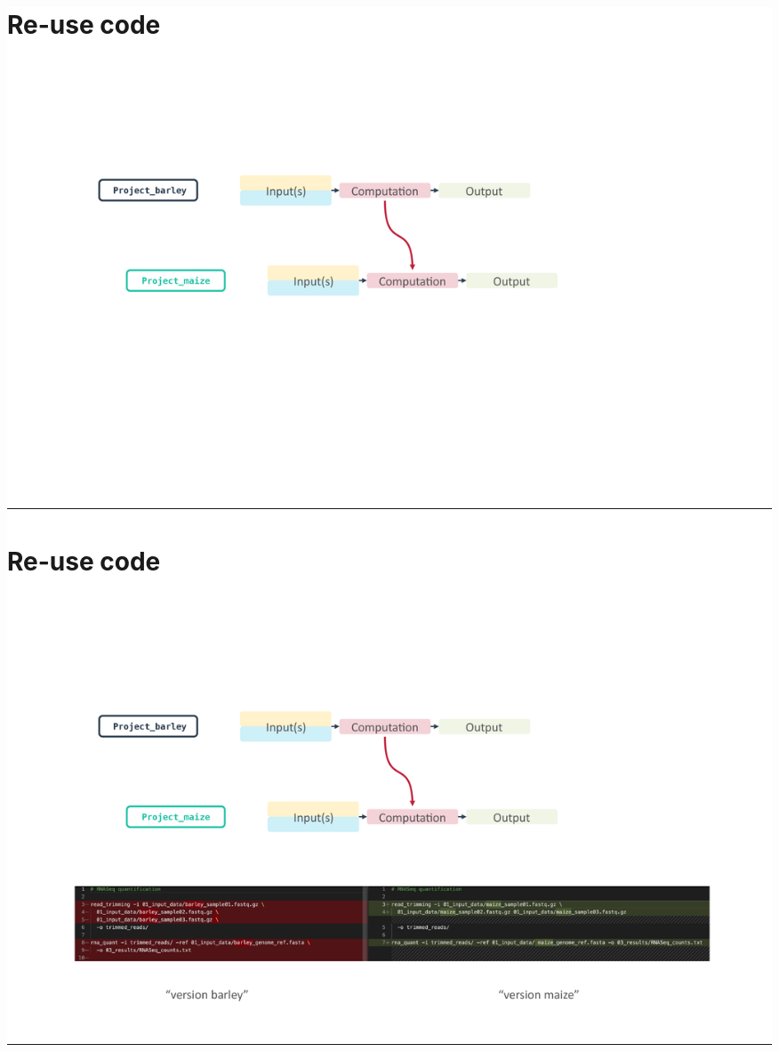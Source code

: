 
# Re-use code

![w:900](./../../../images/teaching-git/git-rnaseq-reusecode-img1.png)

---

# Re-use code

![w:900](./../../../images/teaching-git/git-rnaseq-reusecode-img2.png)

---